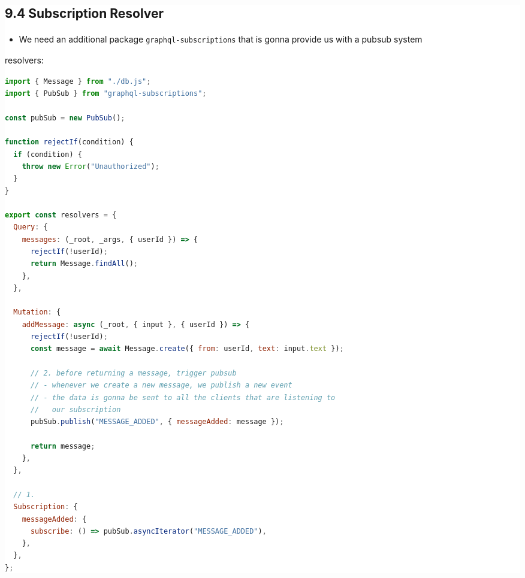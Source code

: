 ```js
```

## 9.4 Subscription Resolver

- We need an additional package `graphql-subscriptions` that is gonna provide us with a pubsub system

resolvers:

```js
import { Message } from "./db.js";
import { PubSub } from "graphql-subscriptions";

const pubSub = new PubSub();

function rejectIf(condition) {
  if (condition) {
    throw new Error("Unauthorized");
  }
}

export const resolvers = {
  Query: {
    messages: (_root, _args, { userId }) => {
      rejectIf(!userId);
      return Message.findAll();
    },
  },

  Mutation: {
    addMessage: async (_root, { input }, { userId }) => {
      rejectIf(!userId);
      const message = await Message.create({ from: userId, text: input.text });

      // 2. before returning a message, trigger pubsub
      // - whenever we create a new message, we publish a new event
      // - the data is gonna be sent to all the clients that are listening to
      //   our subscription
      pubSub.publish("MESSAGE_ADDED", { messageAdded: message });

      return message;
    },
  },

  // 1.
  Subscription: {
    messageAdded: {
      subscribe: () => pubSub.asyncIterator("MESSAGE_ADDED"),
    },
  },
};
```
